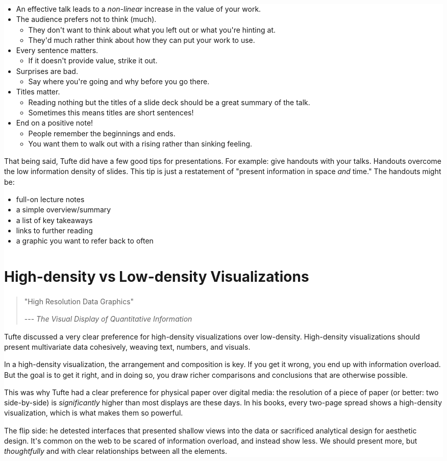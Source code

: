 - An effective talk leads to a *non-linear* increase in the value of
  your work.
- The audience prefers not to think (much).
    - They don't want to think about what you left out or what you're
      hinting at.
    - They'd much rather think about how they can put your work to use.
- Every sentence matters.
    - If it doesn't provide value, strike it out.
- Surprises are bad.
    - Say where you're going and why before you go there.
- Titles matter.
    - Reading nothing but the titles of a slide deck should be a great
      summary of the talk.
    - Sometimes this means titles are short sentences!
- End on a positive note!
    - People remember the beginnings and ends.
    - You want them to walk out with a rising rather than sinking
      feeling.

That being said, Tufte did have a few good tips for presentations.
For example: give handouts with your talks. Handouts overcome the
low information density of slides. This tip is just a restatement of
"present information in space *and* time." The handouts might be:

- full-on lecture notes
- a simple overview/summary
- a list of key takeaways
- links to further reading
- a graphic you want to refer back to often


# High-density vs Low-density Visualizations

> "High Resolution Data Graphics"
>
> --- *The Visual Display of Quantitative Information*

Tufte discussed a very clear preference for high-density visualizations
over low-density. High-density visualizations should present
multivariate data cohesively, weaving text, numbers, and visuals.

In a high-density visualization, the arrangement and composition is key.
If you get it wrong, you end up with information overload. But the goal
is to get it right, and in doing so, you draw richer comparisons and
conclusions that are otherwise possible.

This was why Tufte had a clear preference for physical paper over
digital media: the resolution of a piece of paper (or better: two
side-by-side) is *significantly* higher than most displays are these
days. In his books, every two-page spread shows a high-density
visualization, which is what makes them so powerful.

The flip side: he detested interfaces that presented shallow views into
the data or sacrificed analytical design for aesthetic design. It's
common on the web to be scared of information overload, and instead show
less. We should present more, but *thoughtfully* and with clear
relationships between all the elements.
